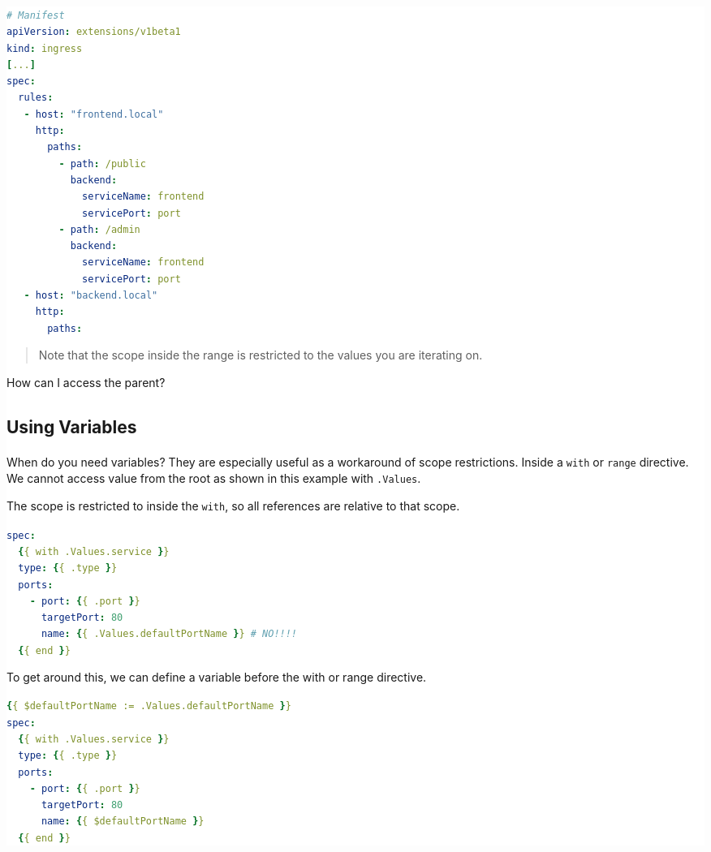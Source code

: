 ```yaml
# Manifest
apiVersion: extensions/v1beta1
kind: ingress
[...]
spec:
  rules:
   - host: "frontend.local"
     http: 
       paths:
         - path: /public
           backend:
             serviceName: frontend
             servicePort: port
         - path: /admin
           backend:
             serviceName: frontend
             servicePort: port
   - host: "backend.local"
     http:
       paths:  
```

> Note that the scope inside the range is restricted to the values you are iterating on.

How can I access the parent?

## Using Variables

When do you need variables? They are especially useful as a workaround of scope restrictions. Inside a `with` or `range` directive. We cannot access value from the root as shown in this example with `.Values`.

The scope is restricted to inside the `with`, so all references are relative to that scope. 

```yaml
spec:
  {{ with .Values.service }}
  type: {{ .type }}
  ports:
    - port: {{ .port }}
      targetPort: 80
      name: {{ .Values.defaultPortName }} # NO!!!!
  {{ end }}
```

To get around this, we can define a variable before the with or range directive.

```yaml
{{ $defaultPortName := .Values.defaultPortName }}
spec:
  {{ with .Values.service }}
  type: {{ .type }}
  ports:
    - port: {{ .port }}
      targetPort: 80
      name: {{ $defaultPortName }}
  {{ end }}
```
